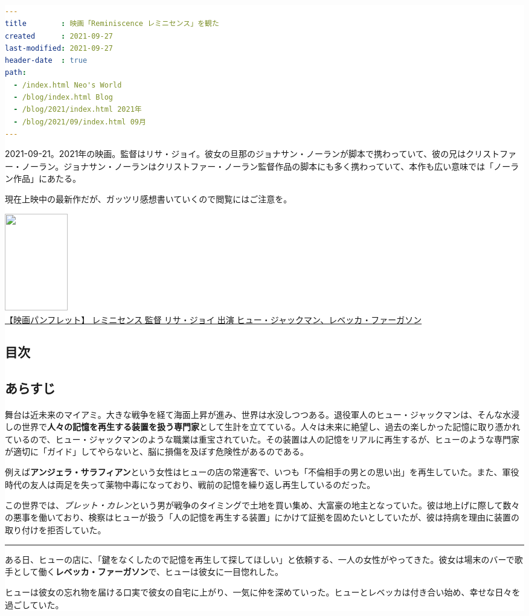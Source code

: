 ```yaml
---
title        : 映画「Reminiscence レミニセンス」を観た
created      : 2021-09-27
last-modified: 2021-09-27
header-date  : true
path:
  - /index.html Neo's World
  - /blog/index.html Blog
  - /blog/2021/index.html 2021年
  - /blog/2021/09/index.html 09月
---
```


2021-09-21。2021年の映画。監督はリサ・ジョイ。彼女の旦那のジョナサン・ノーランが脚本で携わっていて、彼の兄はクリストファー・ノーラン。ジョナサン・ノーランはクリストファー・ノーラン監督作品の脚本にも多く携わっていて、本作も広い意味では「ノーラン作品」にあたる。

現在上映中の最新作だが、ガッツリ感想書いていくので閲覧にはご注意を。

<div class="ad-amazon">
  <div class="ad-amazon-image">
    <a href="https://www.amazon.co.jp/dp/B09GL15SFC?tag=neos21-22&amp;linkCode=osi&amp;th=1&amp;psc=1">
      <img src="https://m.media-amazon.com/images/I/41s3FdARePL._SL160_.jpg" width="104" height="160">
    </a>
  </div>
  <div class="ad-amazon-info">
    <div class="ad-amazon-title">
      <a href="https://www.amazon.co.jp/dp/B09GL15SFC?tag=neos21-22&amp;linkCode=osi&amp;th=1&amp;psc=1">【映画パンフレット】 レミニセンス 監督 リサ・ジョイ 出演 ヒュー・ジャックマン、レベッカ・ファーガソン</a>
    </div>
  </div>
</div>

## 目次

## あらすじ

舞台は近未来のマイアミ。大きな戦争を経て海面上昇が進み、世界は水没しつつある。退役軍人のヒュー・ジャックマンは、そんな水浸しの世界で**人々の記憶を再生する装置を扱う専門家**として生計を立てている。人々は未来に絶望し、過去の楽しかった記憶に取り憑かれているので、ヒュー・ジャックマンのような職業は重宝されていた。その装置は人の記憶をリアルに再生するが、ヒューのような専門家が適切に「ガイド」してやらないと、脳に損傷を及ぼす危険性があるのである。

例えば**アンジェラ・サラフィアン**という女性はヒューの店の常連客で、いつも「不倫相手の男との思い出」を再生していた。また、軍役時代の友人は両足を失って薬物中毒になっており、戦前の記憶を繰り返し再生しているのだった。

この世界では、*ブレット・カレン*という男が戦争のタイミングで土地を買い集め、大富豪の地主となっていた。彼は地上げに際して数々の悪事を働いており、検察はヒューが扱う「人の記憶を再生する装置」にかけて証拠を固めたいとしていたが、彼は持病を理由に装置の取り付けを拒否していた。

---

ある日、ヒューの店に、「鍵をなくしたので記憶を再生して探してほしい」と依頼する、一人の女性がやってきた。彼女は場末のバーで歌手として働く**レベッカ・ファーガソン**で、ヒューは彼女に一目惚れした。

ヒューは彼女の忘れ物を届ける口実で彼女の自宅に上がり、一気に仲を深めていった。ヒューとレベッカは付き合い始め、幸せな日々を過ごしていた。

